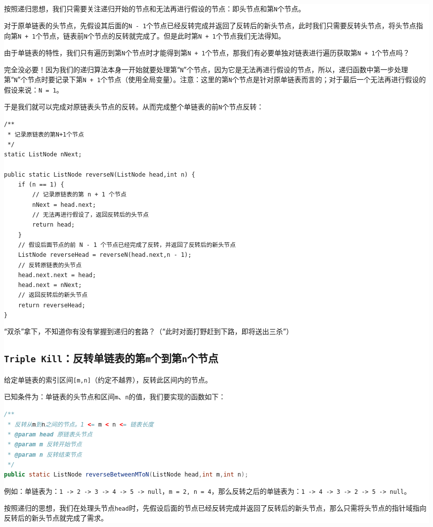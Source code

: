 按照递归思想，我们只需要关注递归开始的节点和无法再进行假设的节点：即头节点和第`N`个节点。

对于原单链表的头节点，先假设其后面的`N - 1`个节点已经反转完成并返回了反转后的新头节点，此时我们只需要反转头节点，将头节点指向第`N + 1`个节点，链表前`N`个节点的反转就完成了。但是此时第`N + 1`个节点我们无法得知。

由于单链表的特性，我们只有遍历到第`N`个节点时才能得到第`N + 1`个节点，那我们有必要单独对链表进行遍历获取第`N + 1`个节点吗？

完全没必要！因为我们的递归算法本身一开始就要处理第“`N`”个节点，因为它是无法再进行假设的节点，所以，递归函数中第一步处理第“`N`”个节点时要记录下第`N + 1`个节点（使用全局变量）。注意：这里的第`N`个节点是针对原单链表而言的；对于最后一个无法再进行假设的假设来说：`N = 1`。

于是我们就可以完成对原链表头节点的反转。从而完成整个单链表的前`N`个节点反转：

```
/**
 * 记录原链表的第N+1个节点
 */
static ListNode nNext;

public static ListNode reverseN(ListNode head,int n) {
    if (n == 1) {
        // 记录原链表的第 n + 1 个节点
        nNext = head.next;
        // 无法再进行假设了，返回反转后的头节点
        return head;
    }
    // 假设后面节点的前 N - 1 个节点已经完成了反转，并返回了反转后的新头节点
    ListNode reverseHead = reverseN(head.next,n - 1);
    // 反转原链表的头节点
    head.next.next = head;
    head.next = nNext;
    // 返回反转后的新头节点
    return reverseHead;
}
```

“双杀”拿下，不知道你有没有掌握到递归的套路？（“此时对面打野赶到下路，即将送出三杀”）

## `Triple Kill`：反转单链表的第`m`个到第`n`个节点

给定单链表的索引区间`[m,n]`（约定不越界），反转此区间内的节点。

已知条件为：单链表的头节点和区间`m`、`n`的值，我们要实现的函数如下：

```java
/**
 * 反转从m到n之间的节点。1 <= m < n <= 链表长度
 * @param head 原链表头节点
 * @param m 反转开始节点
 * @param n 反转结束节点
 */
public static ListNode reverseBetweenMToN(ListNode head,int m,int n);
```

例如：单链表为：`1 -> 2 -> 3 -> 4 -> 5 -> null`，`m = 2, n = 4`，那么反转之后的单链表为：`1 -> 4 -> 3 -> 2 -> 5 -> null`。

按照递归的思想，我们在处理头节点`head`时，先假设后面的节点已经反转完成并返回了反转后的新头节点，那么只需将头节点的指针域指向反转后的新头节点就完成了需求。
